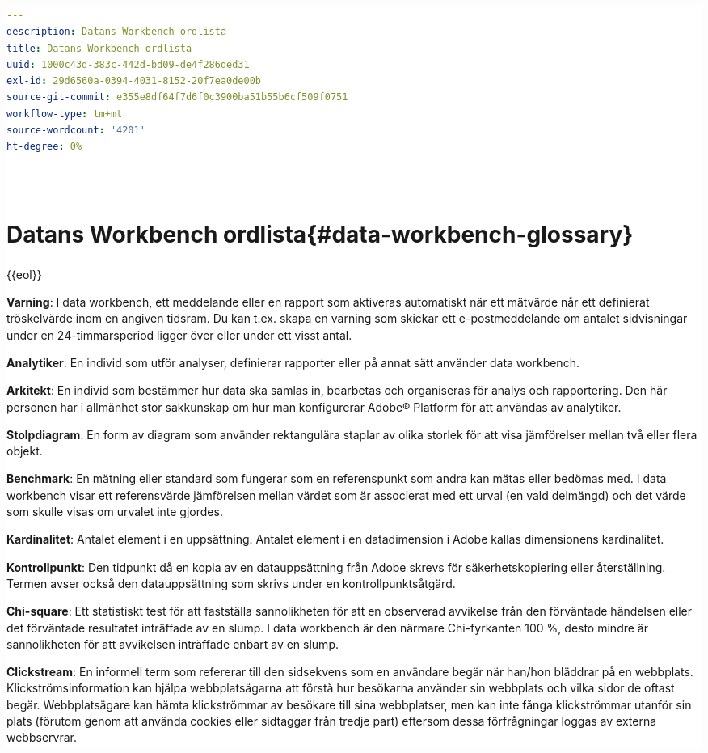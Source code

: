 ```yaml
---
description: Datans Workbench ordlista
title: Datans Workbench ordlista
uuid: 1000c43d-383c-442d-bd09-de4f286ded31
exl-id: 29d6560a-0394-4031-8152-20f7ea0de00b
source-git-commit: e355e8df64f7d6f0c3900ba51b55b6cf509f0751
workflow-type: tm+mt
source-wordcount: '4201'
ht-degree: 0%

---
```


# Datans Workbench ordlista{#data-workbench-glossary}

{{eol}}

**Varning**: I data workbench, ett meddelande eller en rapport som aktiveras automatiskt när ett mätvärde når ett definierat tröskelvärde inom en angiven tidsram. Du kan t.ex. skapa en varning som skickar ett e-postmeddelande om antalet sidvisningar under en 24-timmarsperiod ligger över eller under ett visst antal.

**Analytiker**: En individ som utför analyser, definierar rapporter eller på annat sätt använder data workbench.

**Arkitekt**: En individ som bestämmer hur data ska samlas in, bearbetas och organiseras för analys och rapportering. Den här personen har i allmänhet stor sakkunskap om hur man konfigurerar Adobe® Platform för att användas av analytiker.

**Stolpdiagram**: En form av diagram som använder rektangulära staplar av olika storlek för att visa jämförelser mellan två eller flera objekt.

**Benchmark**: En mätning eller standard som fungerar som en referenspunkt som andra kan mätas eller bedömas med. I data workbench visar ett referensvärde jämförelsen mellan värdet som är associerat med ett urval (en vald delmängd) och det värde som skulle visas om urvalet inte gjordes.

**Kardinalitet**: Antalet element i en uppsättning. Antalet element i en datadimension i Adobe kallas dimensionens kardinalitet.

**Kontrollpunkt**: Den tidpunkt då en kopia av en datauppsättning från Adobe skrevs för säkerhetskopiering eller återställning. Termen avser också den datauppsättning som skrivs under en kontrollpunktsåtgärd.

**Chi-square**: Ett statistiskt test för att fastställa sannolikheten för att en observerad avvikelse från den förväntade händelsen eller det förväntade resultatet inträffade av en slump. I data workbench är den närmare Chi-fyrkanten 100 %, desto mindre är sannolikheten för att avvikelsen inträffade enbart av en slump.

**Clickstream**: En informell term som refererar till den sidsekvens som en användare begär när han/hon bläddrar på en webbplats. Klickströmsinformation kan hjälpa webbplatsägarna att förstå hur besökarna använder sin webbplats och vilka sidor de oftast begär. Webbplatsägare kan hämta klickströmmar av besökare till sina webbplatser, men kan inte fånga klickströmmar utanför sin plats (förutom genom att använda cookies eller sidtaggar från tredje part) eftersom dessa förfrågningar loggas av externa webbservrar.
